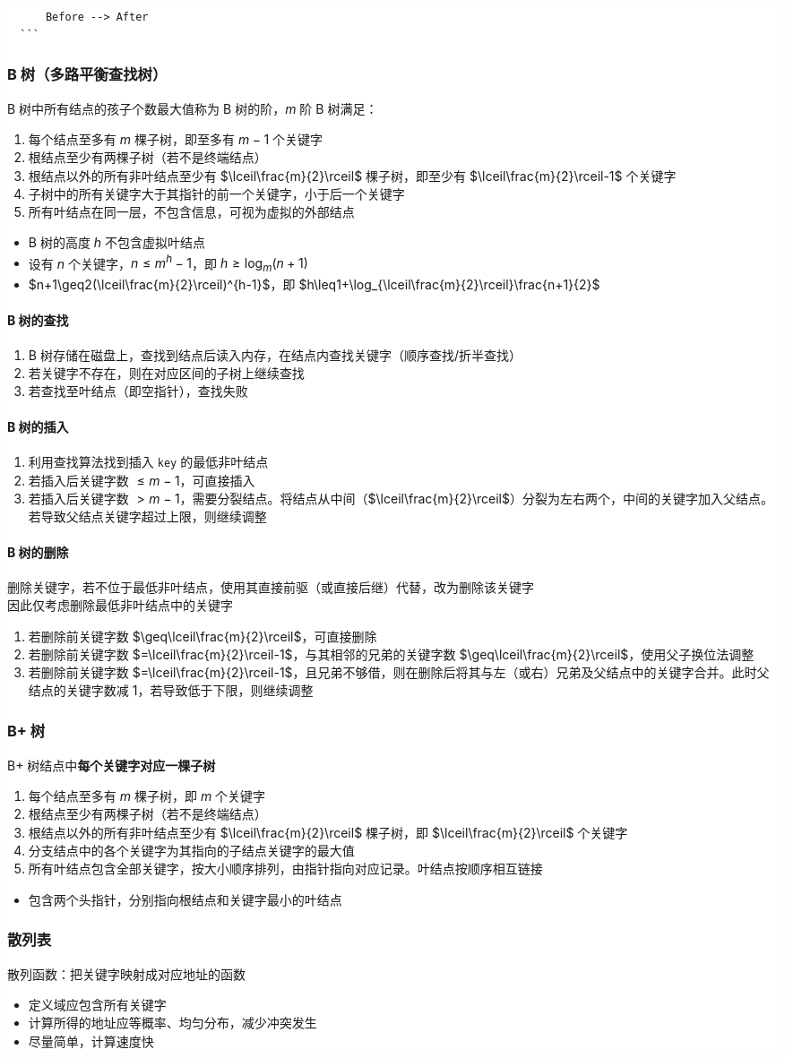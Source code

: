           Before --> After
      ```

### B 树（多路平衡查找树）

B 树中所有结点的孩子个数最大值称为 B 树的阶，$m$ 阶 B 树满足：

1. 每个结点至多有 $m$ 棵子树，即至多有 $m-1$ 个关键字
2. 根结点至少有两棵子树（若不是终端结点）
3. 根结点以外的所有非叶结点至少有 $\lceil\frac{m}{2}\rceil$ 棵子树，即至少有 $\lceil\frac{m}{2}\rceil-1$ 个关键字
4. 子树中的所有关键字大于其指针的前一个关键字，小于后一个关键字
5. 所有叶结点在同一层，不包含信息，可视为虚拟的外部结点

- B 树的高度 $h$ 不包含虚拟叶结点
- 设有 $n$ 个关键字，$n\leq m^h-1$，即 $h\geq\log_m(n+1)$
- $n+1\geq2(\lceil\frac{m}{2}\rceil)^{h-1}$，即 $h\leq1+\log_{\lceil\frac{m}{2}\rceil}\frac{n+1}{2}$

#### B 树的查找

1. B 树存储在磁盘上，查找到结点后读入内存，在结点内查找关键字（顺序查找/折半查找）
2. 若关键字不存在，则在对应区间的子树上继续查找
3. 若查找至叶结点（即空指针），查找失败

#### B 树的插入

1. 利用查找算法找到插入 `key` 的最低非叶结点
2. 若插入后关键字数 $\leq m-1$，可直接插入
3. 若插入后关键字数 $>m-1$，需要分裂结点。将结点从中间（$\lceil\frac{m}{2}\rceil$）分裂为左右两个，中间的关键字加入父结点。若导致父结点关键字超过上限，则继续调整

#### B 树的删除

删除关键字，若不位于最低非叶结点，使用其直接前驱（或直接后继）代替，改为删除该关键字  
因此仅考虑删除最低非叶结点中的关键字

1. 若删除前关键字数 $\geq\lceil\frac{m}{2}\rceil$，可直接删除
2. 若删除前关键字数 $=\lceil\frac{m}{2}\rceil-1$，与其相邻的兄弟的关键字数 $\geq\lceil\frac{m}{2}\rceil$，使用父子换位法调整
3. 若删除前关键字数 $=\lceil\frac{m}{2}\rceil-1$，且兄弟不够借，则在删除后将其与左（或右）兄弟及父结点中的关键字合并。此时父结点的关键字数减 $1$，若导致低于下限，则继续调整

### B+ 树

B+ 树结点中**每个关键字对应一棵子树**

1. 每个结点至多有 $m$ 棵子树，即 $m$ 个关键字
2. 根结点至少有两棵子树（若不是终端结点）
3. 根结点以外的所有非叶结点至少有 $\lceil\frac{m}{2}\rceil$ 棵子树，即 $\lceil\frac{m}{2}\rceil$ 个关键字
4. 分支结点中的各个关键字为其指向的子结点关键字的最大值
5. 所有叶结点包含全部关键字，按大小顺序排列，由指针指向对应记录。叶结点按顺序相互链接

- 包含两个头指针，分别指向根结点和关键字最小的叶结点

### 散列表

散列函数：把关键字映射成对应地址的函数

- 定义域应包含所有关键字
- 计算所得的地址应等概率、均匀分布，减少冲突发生
- 尽量简单，计算速度快
